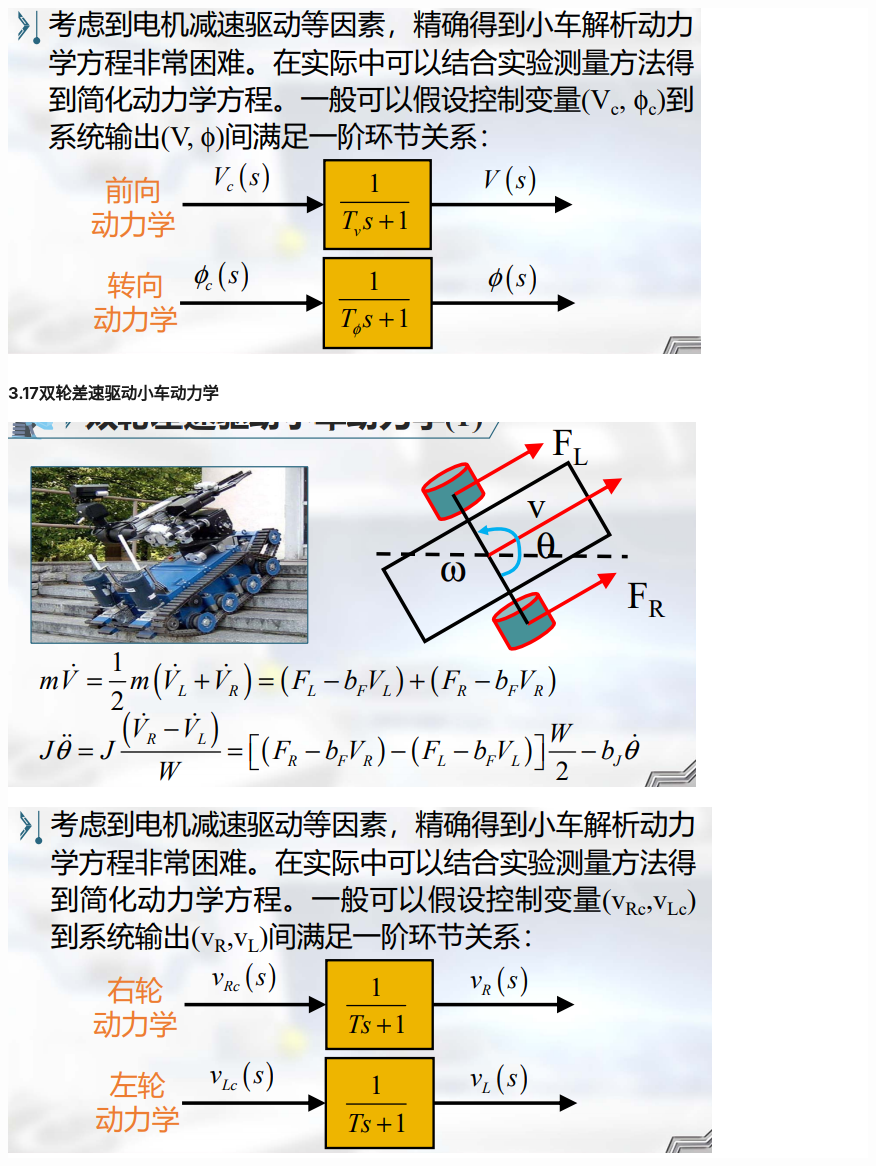 ![image-20210606164654233](智能机器人提纲.assets/image-20210606164654233.png)

### 3.17双轮差速驱动小车动力学

![image-20210606164748942](智能机器人提纲.assets/image-20210606164748942.png)

![image-20210606164800976](智能机器人提纲.assets/image-20210606164800976.png)
